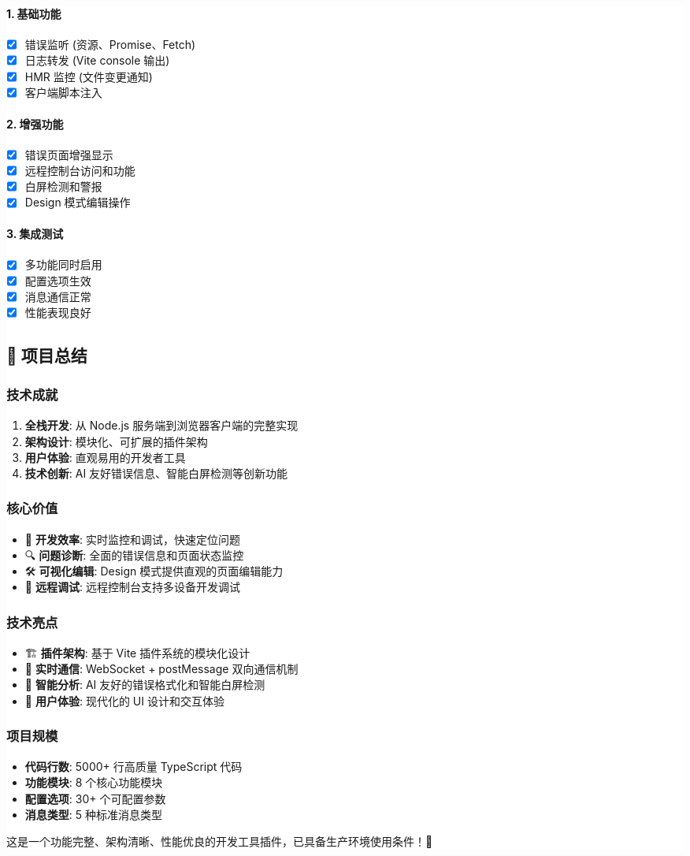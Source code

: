 #### 1. 基础功能
- [x] 错误监听 (资源、Promise、Fetch)
- [x] 日志转发 (Vite console 输出)
- [x] HMR 监控 (文件变更通知)
- [x] 客户端脚本注入

#### 2. 增强功能
- [x] 错误页面增强显示
- [x] 远程控制台访问和功能
- [x] 白屏检测和警报
- [x] Design 模式编辑操作

#### 3. 集成测试
- [x] 多功能同时启用
- [x] 配置选项生效
- [x] 消息通信正常
- [x] 性能表现良好

## 🎉 项目总结

### 技术成就
1. **全栈开发**: 从 Node.js 服务端到浏览器客户端的完整实现
2. **架构设计**: 模块化、可扩展的插件架构
3. **用户体验**: 直观易用的开发者工具
4. **技术创新**: AI 友好错误信息、智能白屏检测等创新功能

### 核心价值
- 🚀 **开发效率**: 实时监控和调试，快速定位问题
- 🔍 **问题诊断**: 全面的错误信息和页面状态监控
- 🛠️ **可视化编辑**: Design 模式提供直观的页面编辑能力
- 📡 **远程调试**: 远程控制台支持多设备开发调试

### 技术亮点
- 🏗️ **插件架构**: 基于 Vite 插件系统的模块化设计
- 🔄 **实时通信**: WebSocket + postMessage 双向通信机制
- 🧠 **智能分析**: AI 友好的错误格式化和智能白屏检测
- 🎨 **用户体验**: 现代化的 UI 设计和交互体验

### 项目规模
- **代码行数**: 5000+ 行高质量 TypeScript 代码
- **功能模块**: 8 个核心功能模块
- **配置选项**: 30+ 个可配置参数
- **消息类型**: 5 种标准消息类型

这是一个功能完整、架构清晰、性能优良的开发工具插件，已具备生产环境使用条件！🎯
